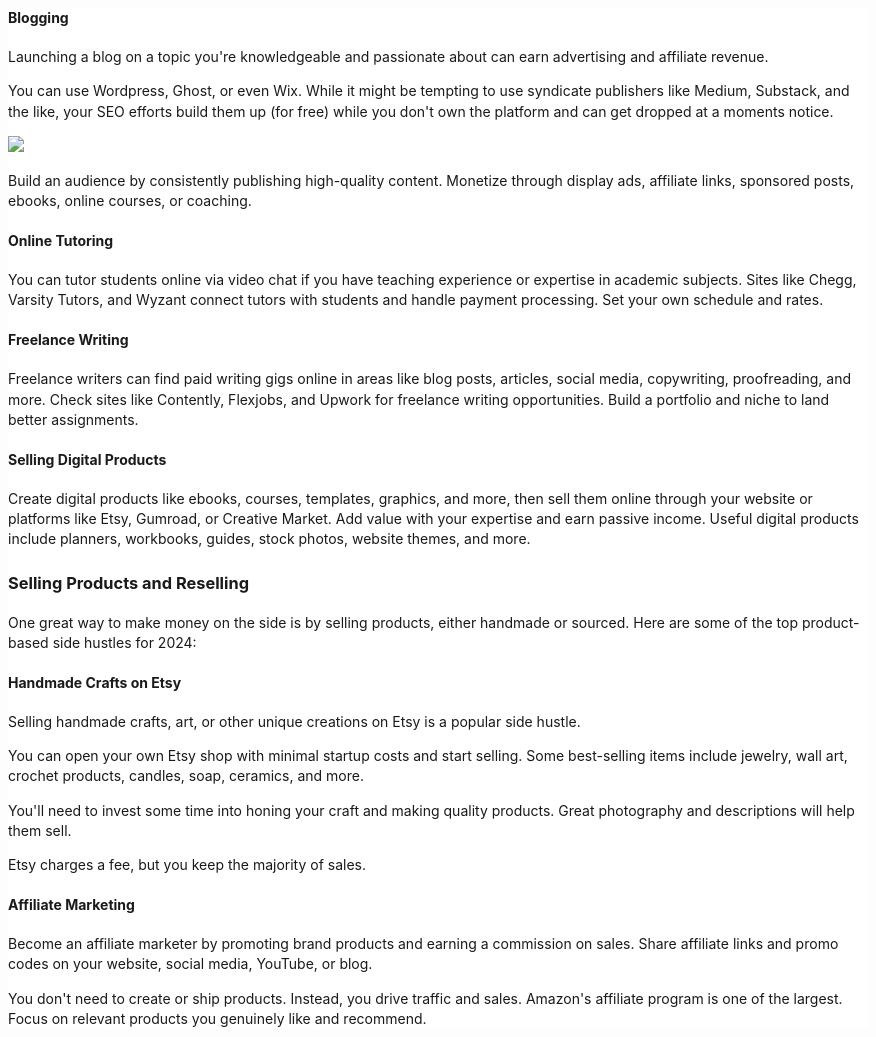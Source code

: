 #### Blogging

Launching a blog on a topic you're knowledgeable and passionate about can earn advertising and affiliate revenue.

You can use Wordpress, Ghost, or even Wix. While it might be tempting to use syndicate publishers like Medium, Substack, and the like, your SEO efforts build them up (for free) while you don't own the platform and can get dropped at a moments notice.

![](https://aghost.guru/content/images/size/w256h256/format/png/2024/06/zero-white-favicon.webp)

Build an audience by consistently publishing high-quality content. Monetize through display ads, affiliate links, sponsored posts, ebooks, online courses, or coaching.

#### Online Tutoring

You can tutor students online via video chat if you have teaching experience or expertise in academic subjects. Sites like Chegg, Varsity Tutors, and Wyzant connect tutors with students and handle payment processing. Set your own schedule and rates.

#### Freelance Writing

Freelance writers can find paid writing gigs online in areas like blog posts, articles, social media, copywriting, proofreading, and more. Check sites like Contently, Flexjobs, and Upwork for freelance writing opportunities. Build a portfolio and niche to land better assignments.

#### Selling Digital Products

Create digital products like ebooks, courses, templates, graphics, and more, then sell them online through your website or platforms like Etsy, Gumroad, or Creative Market. Add value with your expertise and earn passive income. Useful digital products include planners, workbooks, guides, stock photos, website themes, and more.

### Selling Products and Reselling

One great way to make money on the side is by selling products, either handmade or sourced. Here are some of the top product-based side hustles for 2024:

#### Handmade Crafts on Etsy

Selling handmade crafts, art, or other unique creations on Etsy is a popular side hustle.

You can open your own Etsy shop with minimal startup costs and start selling. Some best-selling items include jewelry, wall art, crochet products, candles, soap, ceramics, and more.

You'll need to invest some time into honing your craft and making quality products. Great photography and descriptions will help them sell.

Etsy charges a fee, but you keep the majority of sales.

#### Affiliate Marketing

Become an affiliate marketer by promoting brand products and earning a commission on sales. Share affiliate links and promo codes on your website, social media, YouTube, or blog.

You don't need to create or ship products. Instead, you drive traffic and sales. Amazon's affiliate program is one of the largest. Focus on relevant products you genuinely like and recommend.
